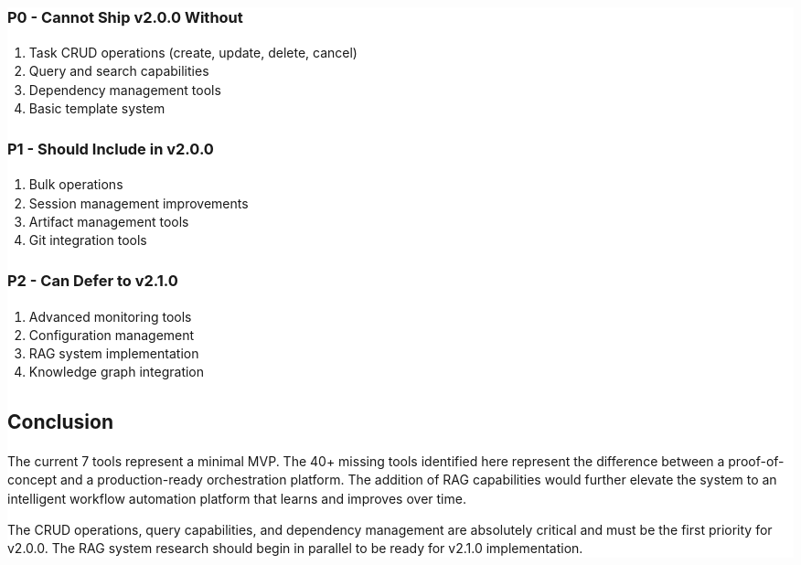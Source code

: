 ### P0 - Cannot Ship v2.0.0 Without
1. Task CRUD operations (create, update, delete, cancel)
2. Query and search capabilities
3. Dependency management tools
4. Basic template system

### P1 - Should Include in v2.0.0
1. Bulk operations
2. Session management improvements
3. Artifact management tools
4. Git integration tools

### P2 - Can Defer to v2.1.0
1. Advanced monitoring tools
2. Configuration management
3. RAG system implementation
4. Knowledge graph integration

## Conclusion

The current 7 tools represent a minimal MVP. The 40+ missing tools identified here represent the difference between a proof-of-concept and a production-ready orchestration platform. The addition of RAG capabilities would further elevate the system to an intelligent workflow automation platform that learns and improves over time.

The CRUD operations, query capabilities, and dependency management are absolutely critical and must be the first priority for v2.0.0. The RAG system research should begin in parallel to be ready for v2.1.0 implementation.